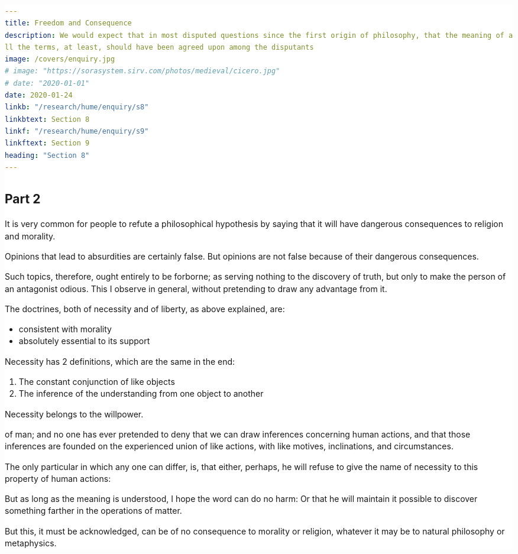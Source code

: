 ```yaml
---
title: Freedom and Consequence
description: We would expect that in most disputed questions since the first origin of philosophy, that the meaning of all the terms, at least, should have been agreed upon among the disputants
image: /covers/enquiry.jpg
# image: "https://sorasystem.sirv.com/photos/medieval/cicero.jpg"
# date: "2020-01-01"
date: 2020-01-24
linkb: "/research/hume/enquiry/s8"
linkbtext: Section 8
linkf: "/research/hume/enquiry/s9"
linkftext: Section 9
heading: "Section 8"
---
```


## Part 2

It is very common for people to refute a philosophical hypothesis by saying that it will have dangerous consequences to religion and morality. 



Opinions that lead to absurdities are certainly false. But opinions are not false because of their dangerous consequences. 

Such topics, therefore, ought entirely to be forborne; as serving nothing to the discovery of truth, but only to make the person of an antagonist odious. This I observe in general, without pretending to draw any advantage from it. 



The doctrines, both of necessity and of liberty, as above explained, are:
- consistent with morality
- absolutely essential to its support

Necessity has 2 definitions, which are the same in the end: 


1. The constant conjunction of like objects
2. The inference of the understanding from one object to another



Necessity belongs to the willpower. 

 of man; and no one has ever pretended to deny that we can draw inferences concerning human actions, and that those inferences are founded on the experienced union of like actions, with like motives, inclinations, and circumstances.

The only particular in which any one can differ, is, that either, perhaps, he will refuse to give the name of necessity to this property of human actions: 

But as long as the meaning is understood, I hope the word can do no harm: Or that he will maintain it possible to discover something farther in the operations of matter. 

But this, it must be acknowledged, can be of no consequence to morality or religion, whatever it may be to natural philosophy or metaphysics. 
